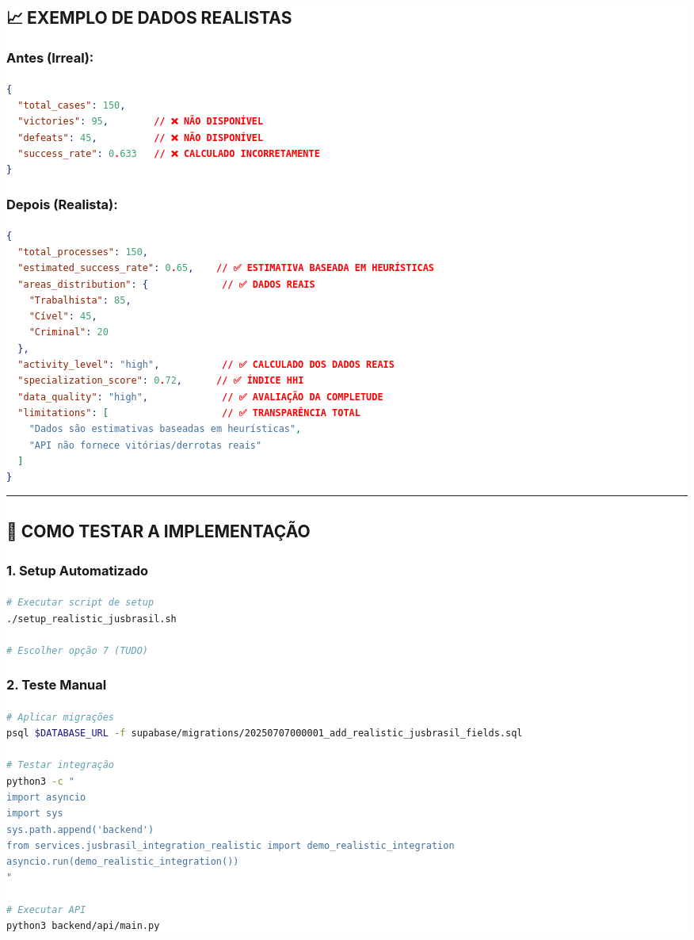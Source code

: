 ## 📈 **EXEMPLO DE DADOS REALISTAS**

### Antes (Irreal):
```json
{
  "total_cases": 150,
  "victories": 95,        // ❌ NÃO DISPONÍVEL
  "defeats": 45,          // ❌ NÃO DISPONÍVEL  
  "success_rate": 0.633   // ❌ CALCULADO INCORRETAMENTE
}
```

### Depois (Realista):
```json
{
  "total_processes": 150,
  "estimated_success_rate": 0.65,    // ✅ ESTIMATIVA BASEADA EM HEURÍSTICAS
  "areas_distribution": {             // ✅ DADOS REAIS
    "Trabalhista": 85,
    "Cível": 45,
    "Criminal": 20
  },
  "activity_level": "high",           // ✅ CALCULADO DOS DADOS REAIS
  "specialization_score": 0.72,      // ✅ ÍNDICE HHI
  "data_quality": "high",             // ✅ AVALIAÇÃO DA COMPLETUDE
  "limitations": [                    // ✅ TRANSPARÊNCIA TOTAL
    "Dados são estimativas baseadas em heurísticas",
    "API não fornece vitórias/derrotas reais"
  ]
}
```

---

## 🧪 **COMO TESTAR A IMPLEMENTAÇÃO**

### 1. **Setup Automatizado**
```bash
# Executar script de setup
./setup_realistic_jusbrasil.sh

# Escolher opção 7 (TUDO)
```

### 2. **Teste Manual**
```bash
# Aplicar migrações
psql $DATABASE_URL -f supabase/migrations/20250707000001_add_realistic_jusbrasil_fields.sql

# Testar integração
python3 -c "
import asyncio
import sys
sys.path.append('backend')
from services.jusbrasil_integration_realistic import demo_realistic_integration
asyncio.run(demo_realistic_integration())
"

# Executar API
python3 backend/api/main.py
```
